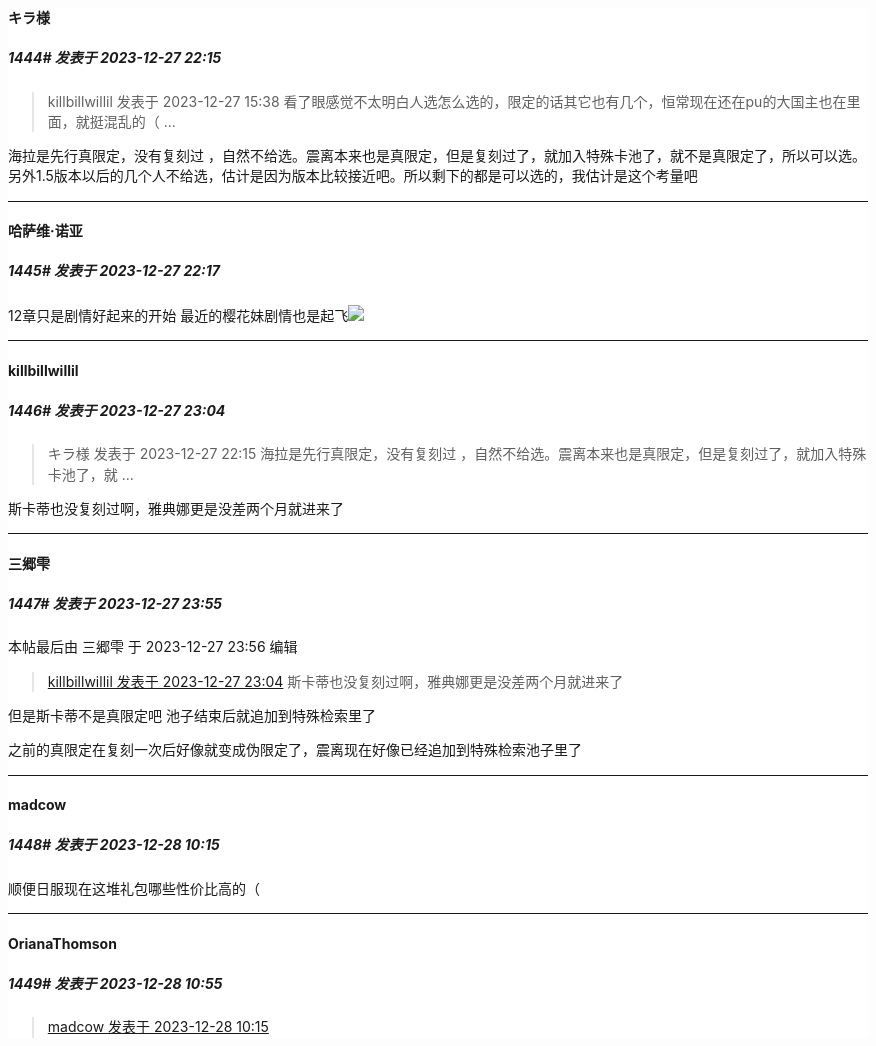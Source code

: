 ####  キラ様  
##### 1444#       发表于 2023-12-27 22:15

<blockquote>killbillwillil 发表于 2023-12-27 15:38
看了眼感觉不太明白人选怎么选的，限定的话其它也有几个，恒常现在还在pu的大国主也在里面，就挺混乱的（ ...</blockquote>
海拉是先行真限定，没有复刻过 ，自然不给选。震离本来也是真限定，但是复刻过了，就加入特殊卡池了，就不是真限定了，所以可以选。另外1.5版本以后的几个人不给选，估计是因为版本比较接近吧。所以剩下的都是可以选的，我估计是这个考量吧

*****

####  哈萨维·诺亚  
##### 1445#       发表于 2023-12-27 22:17

12章只是剧情好起来的开始 最近的樱花妹剧情也是起飞<img src="https://static.saraba1st.com/image/smiley/face2017/050.png" referrerpolicy="no-referrer">


*****

####  killbillwillil  
##### 1446#       发表于 2023-12-27 23:04

<blockquote>キラ様 发表于 2023-12-27 22:15
海拉是先行真限定，没有复刻过 ，自然不给选。震离本来也是真限定，但是复刻过了，就加入特殊卡池了，就 ...</blockquote>
斯卡蒂也没复刻过啊，雅典娜更是没差两个月就进来了


*****

####  三郷雫  
##### 1447#       发表于 2023-12-27 23:55

 本帖最后由 三郷雫 于 2023-12-27 23:56 编辑 
<blockquote><a href="httphttps://bbs.saraba1st.com/2b/forum.php?mod=redirect&amp;goto=findpost&amp;pid=63460968&amp;ptid=2064120" target="_blank">killbillwillil 发表于 2023-12-27 23:04</a>
斯卡蒂也没复刻过啊，雅典娜更是没差两个月就进来了</blockquote>
但是斯卡蒂不是真限定吧
池子结束后就追加到特殊检索里了

之前的真限定在复刻一次后好像就变成伪限定了，震离现在好像已经追加到特殊检索池子里了


*****

####  madcow  
##### 1448#       发表于 2023-12-28 10:15

顺便日服现在这堆礼包哪些性价比高的（


*****

####  OrianaThomson  
##### 1449#       发表于 2023-12-28 10:55

<blockquote><a href="httphttps://bbs.saraba1st.com/2b/forum.php?mod=redirect&amp;goto=findpost&amp;pid=63463527&amp;ptid=2064120" target="_blank">madcow 发表于 2023-12-28 10:15</a>
